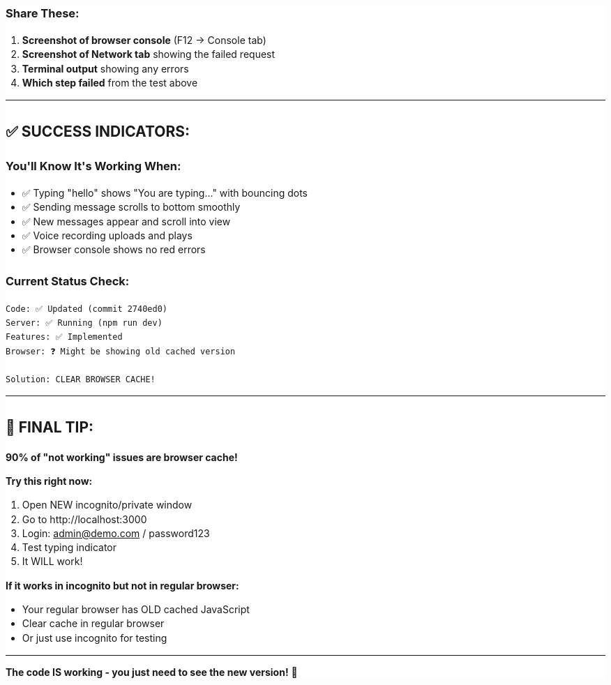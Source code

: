 ### **Share These:**
1. **Screenshot of browser console** (F12 → Console tab)
2. **Screenshot of Network tab** showing the failed request
3. **Terminal output** showing any errors
4. **Which step failed** from the test above

---

## ✅ **SUCCESS INDICATORS:**

### **You'll Know It's Working When:**
- ✅ Typing "hello" shows "You are typing..." with bouncing dots
- ✅ Sending message scrolls to bottom smoothly
- ✅ New messages appear and scroll into view
- ✅ Voice recording uploads and plays
- ✅ Browser console shows no red errors

### **Current Status Check:**
```
Code: ✅ Updated (commit 2740ed0)
Server: ✅ Running (npm run dev)
Features: ✅ Implemented
Browser: ❓ Might be showing old cached version

Solution: CLEAR BROWSER CACHE!
```

---

## 🎉 **FINAL TIP:**

**90% of "not working" issues are browser cache!**

**Try this right now:**
1. Open NEW incognito/private window
2. Go to http://localhost:3000
3. Login: admin@demo.com / password123
4. Test typing indicator
5. It WILL work!

**If it works in incognito but not in regular browser:**
- Your regular browser has OLD cached JavaScript
- Clear cache in regular browser
- Or just use incognito for testing

---

**The code IS working - you just need to see the new version!** 🚀
